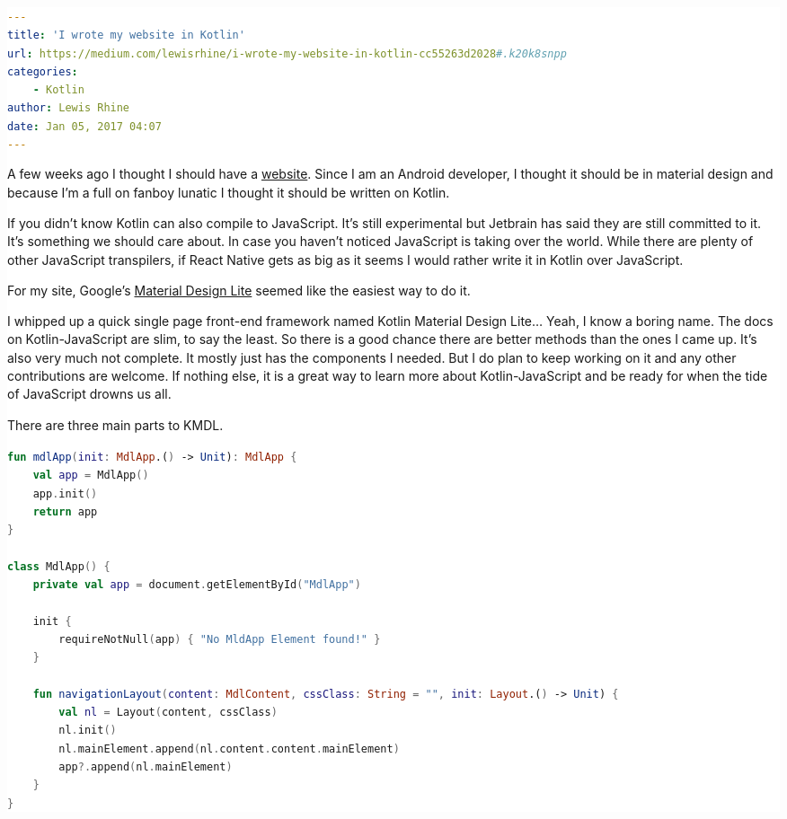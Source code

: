 ```yaml
---
title: 'I wrote my website in Kotlin'
url: https://medium.com/lewisrhine/i-wrote-my-website-in-kotlin-cc55263d2028#.k20k8snpp
categories:
    - Kotlin
author: Lewis Rhine
date: Jan 05, 2017 04:07
---
```

A few weeks ago I thought I should have a [website](http://lewisrhine.com/). Since I am an Android developer, I thought it should be in material design and because I’m a full on fanboy lunatic I thought it should be written on Kotlin.

If you didn’t know Kotlin can also compile to JavaScript. It’s still experimental but Jetbrain has said they are still committed to it. It’s something we should care about. In case you haven’t noticed JavaScript is taking over the world. While there are plenty of other JavaScript transpilers, if React Native gets as big as it seems I would rather write it in Kotlin over JavaScript.

For my site, Google’s [Material Design Lite](https://getmdl.io/) seemed like the easiest way to do it.

I whipped up a quick single page front-end framework named Kotlin Material Design Lite… Yeah, I know a boring name. The docs on Kotlin-JavaScript are slim, to say the least. So there is a good chance there are better methods than the ones I came up. It’s also very much not complete. It mostly just has the components I needed. But I do plan to keep working on it and any other contributions are welcome. If nothing else, it is a great way to learn more about Kotlin-JavaScript and be ready for when the tide of JavaScript drowns us all.

There are three main parts to KMDL.

```kotlin
fun mdlApp(init: MdlApp.() -> Unit): MdlApp {
    val app = MdlApp()
    app.init()
    return app
}

class MdlApp() {
    private val app = document.getElementById("MdlApp")

    init {
        requireNotNull(app) { "No MldApp Element found!" }
    }

    fun navigationLayout(content: MdlContent, cssClass: String = "", init: Layout.() -> Unit) {
        val nl = Layout(content, cssClass)
        nl.init()
        nl.mainElement.append(nl.content.content.mainElement)
        app?.append(nl.mainElement)
    }
}
```
